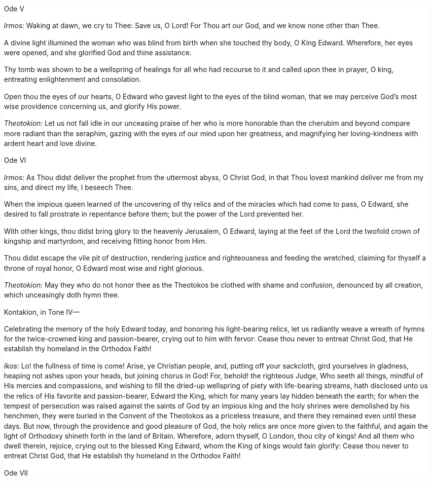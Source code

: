 Ode V

*Irmos:* Waking at dawn, we cry to Thee: Save us, O Lord! For Thou art our God, and we know none other than Thee.

A divine light illumined the woman who was blind from birth when she touched thy body, O King Edward. Wherefore, her eyes were opened, and she glorified God and thine assistance.

Thy tomb was shown to be a wellspring of healings for all who had recourse to it and called upon thee in prayer, O king, entreating enlightenment and consolation.

Open thou the eyes of our hearts, O Edward who gavest light to the eyes of the blind woman, that we may perceive God’s most wise providence concerning us, and glorify His power.

*Theotokion:* Let us not fall idle in our unceasing praise of her who is more honorable than the cherubim and beyond compare more radiant than the seraphim, gazing with the eyes of our mind upon her greatness, and magnifying her loving-kindness with ardent heart and love divine.

Ode VI

*Irmos:* As Thou didst deliver the prophet from the uttermost abyss, O Christ God, in that Thou lovest mankind deliver me from my sins, and direct my life, I beseech Thee.

When the impious queen learned of the uncovering of thy relics and of the miracles which had come to pass, O Edward, she desired to fall prostrate in repentance before them; but the power of the Lord prevented her.

With other kings, thou didst bring glory to the heavenly Jerusalem, O Edward, laying at the feet of the Lord the twofold crown of kingship and martyrdom, and receiving fitting honor from Him.

Thou didst escape the vile pit of destruction, rendering justice and righteousness and feeding the wretched, claiming for thyself a throne of royal honor, O Edward most wise and right glorious.

*Theotokion:* May they who do not honor thee as the Theotokos be clothed with shame and confusion, denounced by all creation, which unceasingly doth hymn thee.

Kontakion, in Tone IV—

Celebrating the memory of the holy Edward today, and honoring his light-bearing relics, let us radiantly weave a wreath of hymns for the twice-crowned king and passion-bearer, crying out to him with fervor: Cease thou never to entreat Christ God, that He establish thy homeland in the Orthodox Faith!

*Ikos:* Lo! the fullness of time is come! Arise, ye Christian people, and, putting off your sackcloth, gird yourselves in gladness, heaping not ashes upon your heads, but joining chorus in God! For, behold! the righteous Judge, Who seeth all things, mindful of His mercies and compassions, and wishing to fill the dried-up wellspring of piety with life-bearing streams, hath disclosed unto us the relics of His favorite and passion-bearer, Edward the King, which for many years lay hidden beneath the earth; for when the tempest of persecution was raised against the saints of God by an impious king and the holy shrines were demolished by his henchmen, they were buried in the Convent of the Theotokos as a priceless treasure, and there they remained even until these days. But now, through the providence and good pleasure of God, the holy relics are once more given to the faithful, and again the light of Orthodoxy shineth forth in the land of Britain. Wherefore, adorn thyself, O London, thou city of kings! And all them who dwell therein, rejoice, crying out to the blessed King Edward, whom the King of kings would fain glorify: Cease thou never to entreat Christ God, that He establish thy homeland in the Orthodox Faith!

Ode VII
